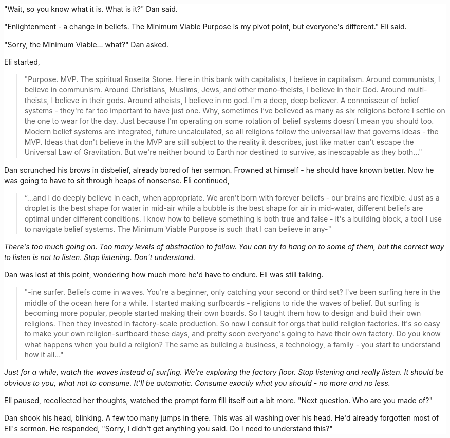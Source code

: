 "Wait, so you know what it is. What is it?"
Dan said.

"Enlightenment - a change in beliefs. The Minimum Viable Purpose is my pivot point, but everyone's different."
Eli said.

"Sorry, the Minimum Viable... what?"
Dan asked.

Eli started,

> "Purpose. MVP. The spiritual Rosetta Stone. Here in this bank with capitalists, I believe in capitalism. Around communists, I believe in communism. Around Christians, Muslims, Jews, and other mono-theists, I believe in their God. Around multi-theists, I believe in their gods. Around atheists, I believe in no god. I'm a deep, deep believer. A connoisseur of belief systems - they're far too important to have just one. Why, sometimes I’ve believed as many as six religions before I settle on the one to wear for the day. Just because I’m operating on some rotation of belief systems doesn’t mean you should too. Modern belief systems are integrated, future uncalculated, so all religions follow the universal law that governs ideas - the MVP. Ideas that don't believe in the MVP are still subject to the reality it describes, just like matter can't escape the Universal Law of Gravitation. But we're neither bound to Earth nor destined to survive, as inescapable as they both..."

Dan scrunched his brows in disbelief, already bored of her sermon. Frowned at himself - he should have known better. Now he was going to have to sit through heaps of nonsense. Eli continued,

> “…and I do deeply believe in each, when appropriate. We aren't born with forever beliefs - our brains are flexible. Just as a droplet is the best shape for water in mid-air while a bubble is the best shape for air in mid-water, different beliefs are optimal under different conditions. I know how to believe something is both true and false - it's a building block, a tool I use to navigate belief systems. The Minimum Viable Purpose is such that I can believe in any-"

*There's too much going on. Too many levels of abstraction to follow. You can try to hang on to some of them, but the correct way to listen is not to listen. Stop listening. Don't understand.*

Dan was lost at this point, wondering how much more he'd have to endure. Eli was still talking.

> "-ine surfer. Beliefs come in waves. You're a beginner, only catching your second or third set? I've been surfing here in the middle of the ocean here for a while. I started making surfboards - religions to ride the waves of belief. But surfing is becoming more popular, people started making their own boards. So I taught them how to design and build their own religions. Then they invested in factory-scale production. So now I consult for orgs that build religion factories. It's so easy to make your own religion-surfboard these days, and pretty soon everyone's going to have their own factory. Do you know what happens when you build a religion? The same as building a business, a technology, a family - you start to understand how it all..."

*Just for a while, watch the waves instead of surfing. We're exploring the factory floor. Stop listening and really listen. It should be obvious to you, what not to consume. It'll be automatic. Consume exactly what you should - no more and no less.*

Eli paused, recollected her thoughts, watched the prompt form fill itself out a bit more.
"Next question. Who are you made of?"

Dan shook his head, blinking. A few too many jumps in there. This was all washing over his head. He'd already forgotten most of Eli's sermon. He responded,
"Sorry, I didn't get anything you said. Do I need to understand this?"
